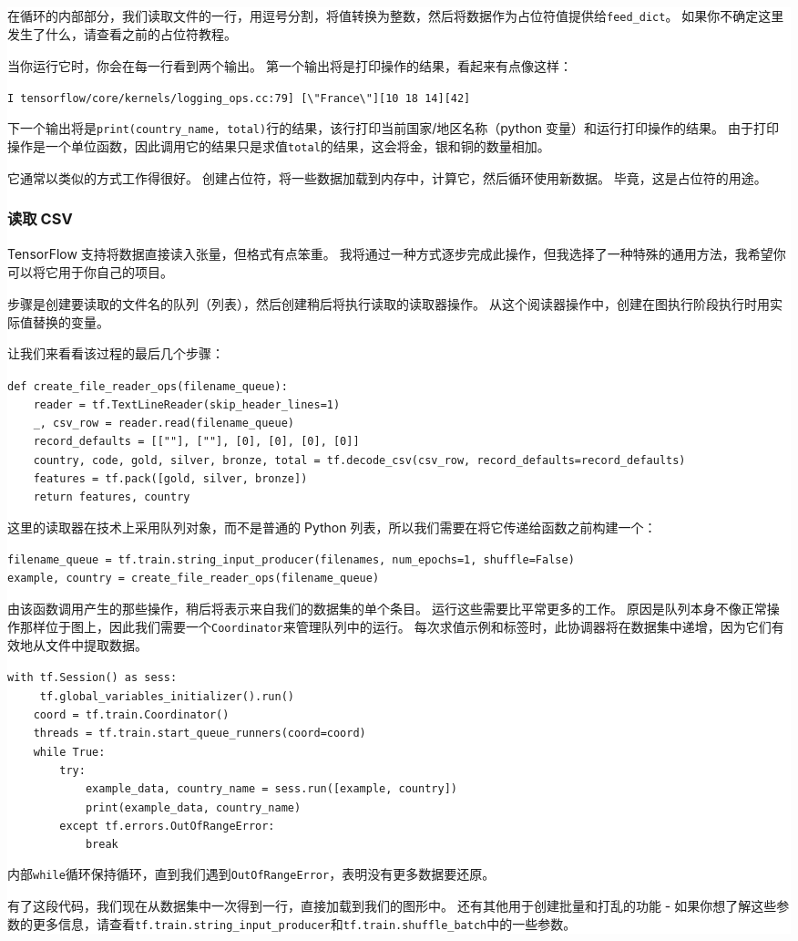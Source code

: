在循环的内部部分，我们读取文件的一行，用逗号分割，将值转换为整数，然后将数据作为占位符值提供给`feed_dict`。 如果你不确定这里发生了什么，请查看之前的占位符教程。

当你运行它时，你会在每一行看到两个输出。 第一个输出将是打印操作的结果，看起来有点像这样：

```
I tensorflow/core/kernels/logging_ops.cc:79] [\"France\"][10 18 14][42] 
```

下一个输出将是`print(country_name, total)`行的结果，该行打印当前国家/地区名称（python 变量）和运行打印操作的结果。 由于打印操作是一个单位函数，因此调用它的结果只是求值`total`的结果，这会将金，银和铜的数量相加。

它通常以类似的方式工作得很好。 创建占位符，将一些数据加载到内存中，计算它，然后循环使用新数据。 毕竟，这是占位符的用途。

### 读取 CSV

TensorFlow 支持将数据直接读入张量，但格式有点笨重。 我将通过一种方式逐步完成此操作，但我选择了一种特殊的通用方法，我希望你可以将它用于你自己的项目。

步骤是创建要读取的文件名的队列（列表），然后创建稍后将执行读取的读取器操作。 从这个阅读器操作中，创建在图执行阶段执行时用实际值替换的变量。

让我们来看看该过程的最后几个步骤：

```
def create_file_reader_ops(filename_queue):
    reader = tf.TextLineReader(skip_header_lines=1)
    _, csv_row = reader.read(filename_queue)
    record_defaults = [[""], [""], [0], [0], [0], [0]]
    country, code, gold, silver, bronze, total = tf.decode_csv(csv_row, record_defaults=record_defaults)
    features = tf.pack([gold, silver, bronze])
    return features, country 
```

这里的读取器在技术上采用队列对象，而不是普通的 Python 列表，所以我们需要在将它传递给函数之前构建一个：

```
filename_queue = tf.train.string_input_producer(filenames, num_epochs=1, shuffle=False)
example, country = create_file_reader_ops(filename_queue) 
```

由该函数调用产生的那些操作，稍后将表示来自我们的数据集的单个条目。 运行这些需要比平常更多的工作。 原因是队列本身不像正常操作那样位于图上，因此我们需要一个`Coordinator`来管理队列中的运行。 每次求值示例和标签时，此协调器将在数据集中递增，因为它们有效地从文件中提取数据。

```
with tf.Session() as sess:
     tf.global_variables_initializer().run()
    coord = tf.train.Coordinator()
    threads = tf.train.start_queue_runners(coord=coord)
    while True:
        try:
            example_data, country_name = sess.run([example, country])
            print(example_data, country_name)
        except tf.errors.OutOfRangeError:
            break 
```

内部`while`循环保持循环，直到我们遇到`OutOfRangeError`，表明没有更多数据要还原。

有了这段代码，我们现在从数据集中一次得到一行，直接加载到我们的图形中。 还有其他用于创建批量和打乱的功能 - 如果你想了解这些参数的更多信息，请查看`tf.train.string_input_producer`和`tf.train.shuffle_batch`中的一些参数。
